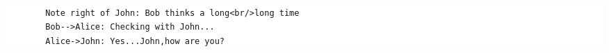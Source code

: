 ```
        Note right of John: Bob thinks a long<br/>long time
        Bob-->Alice: Checking with John...
        Alice->John: Yes...John,how are you?
```
